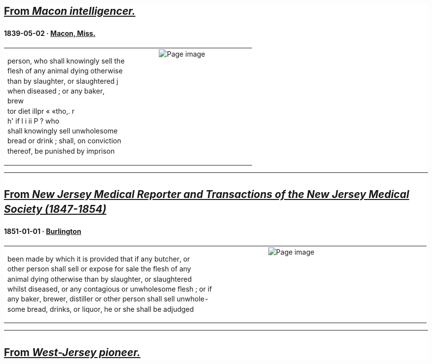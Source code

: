 
## [From _Macon intelligencer._](https://www.loc.gov/resource/sn87065377/1839-05-02/ed-1/?sp=2)

#### 1839-05-02 &middot; [Macon, Miss.](http://dbpedia.org/resource/Macon%2C_Mississippi)

<table style="width: 100%;"><tr><td style="width: 50%">

  
person, who shall knowingly sell the  
flesh of any animal dying otherwise  
than by slaughter, or slaughtered j  
when diseased ; or any baker, brew­  
tor diet illpr « «tho,. r  
h&#x27; if l i ii P ? who  
shall knowingly sell unwholesome  
bread or drink ; shall, on conviction  
thereof, be punished by imprison
</td><td style="width: 50%; max-height: 75%; margin: auto; display: block;">
<img alt="Page image" src="https://tile.loc.gov/image-services/iiif/service:ndnp:msar:batch_msar_ikat_ver01:data:sn87065377:00199917304:1839050201:0347/pct:24.072890025575447,76.80995475113122,15.521099744245523,5.531674208144796/!600,600/0/default.jpg"/>
</td>
</tr></table>

---

## [From _New Jersey Medical Reporter and Transactions of the New Jersey Medical Society (1847-1854)_](https://archive.org/details/sim_medical-and-surgical-reporter_1851-01_4_2/page/n53/mode/1up?view=theater)

#### 1851-01-01 &middot; [Burlington](http://dbpedia.org/resource/Burlington%2C_New_Jersey)

<table style="width: 100%;"><tr><td style="width: 50%">

  
been made by which it is provided that if any butcher, or  
other person shall sell or expose for sale the flesh of any  
animal dying otherwise than by slaughter, or slaughtered  
whilst diseased, or any contagious or unwholesome flesh ; or if  
any baker, brewer, distiller or other person shall sell unwhole-  
some bread, drinks, or liquor, he or she shall be adjudged 
</td><td style="width: 50%; max-height: 75%; margin: auto; display: block;">
<img alt="Page image" src="https://iiif.archive.org/image/iiif/2/sim_medical-and-surgical-reporter_1851-01_4_2%2Fsim_medical-and-surgical-reporter_1851-01_4_2_jp2.zip%2Fsim_medical-and-surgical-reporter_1851-01_4_2_jp2%2Fsim_medical-and-surgical-reporter_1851-01_4_2_0053.jp2/pct:19.484382746653445,72.10365853658537,66.93108577094695,11.128048780487806/600,/0/default.jpg"/>
</td>
</tr></table>

---

## [From _West-Jersey pioneer._](https://www.loc.gov/resource/sn83032103/1865-05-20/ed-1/?sp=2)
